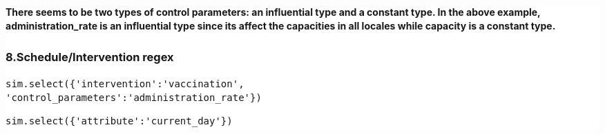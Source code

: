 #### There seems to be two types of control parameters: an influential type and a constant type. In the above example, administration_rate is an influential type since its affect the capacities in all locales while capacity is a constant type.

### 8.Schedule/Intervention regex

<pre>sim.select({'intervention':'vaccination', <br>'control_parameters':'administration_rate'})</pre>

<pre>sim.select({'attribute':'current_day'})</pre>
